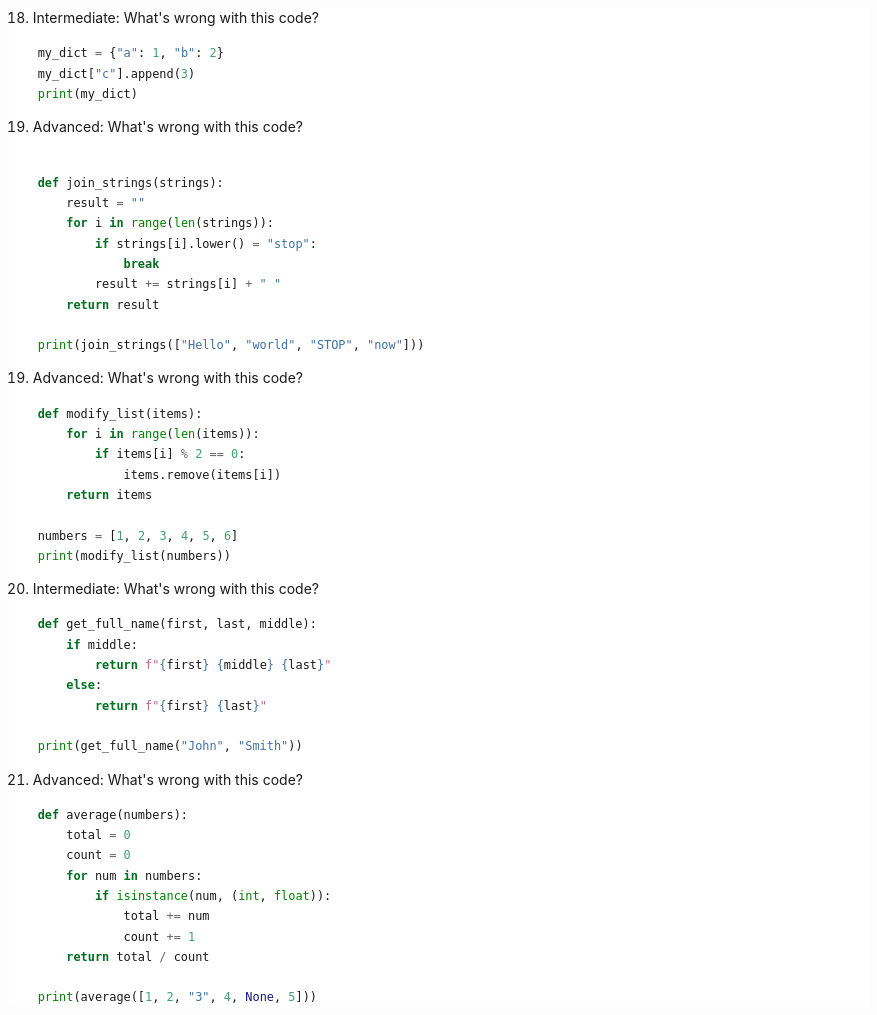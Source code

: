 18.  ​Intermediate​: What's wrong with this code?

```python  
    my_dict = {"a": 1, "b": 2}
    my_dict["c"].append(3)
    print(my_dict)
```

19.  ​Advanced​: What's wrong with this code?

```python
  
    def join_strings(strings):
        result = ""
        for i in range(len(strings)):
            if strings[i].lower() = "stop":
                break
            result += strings[i] + " "
        return result
        
    print(join_strings(["Hello", "world", "STOP", "now"]))
```

19.  ​Advanced​: What's wrong with this code?

```python  
    def modify_list(items):
        for i in range(len(items)):
            if items[i] % 2 == 0:
                items.remove(items[i])
        return items
        
    numbers = [1, 2, 3, 4, 5, 6]
    print(modify_list(numbers))

```

20.  ​Intermediate​: What's wrong with this code?
```python  
    def get_full_name(first, last, middle):
        if middle:
            return f"{first} {middle} {last}"
        else:
            return f"{first} {last}"
            
    print(get_full_name("John", "Smith"))
```

21.  ​Advanced​: What's wrong with this code?

```python  
    def average(numbers):
        total = 0
        count = 0
        for num in numbers:
            if isinstance(num, (int, float)):
                total += num
                count += 1
        return total / count
        
    print(average([1, 2, "3", 4, None, 5]))
```
